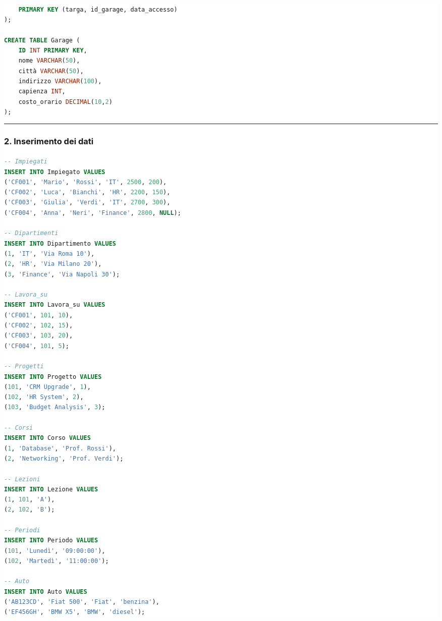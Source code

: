 ```sql
    PRIMARY KEY (targa, id_garage, data_accesso)
);

CREATE TABLE Garage (
    ID INT PRIMARY KEY,
    nome VARCHAR(50),
    città VARCHAR(50),
    indirizzo VARCHAR(100),
    capienza INT,
    costo_orario DECIMAL(10,2)
);
```

---

### **2. Inserimento dei dati**

```sql
-- Impiegati
INSERT INTO Impiegato VALUES 
('CF001', 'Mario', 'Rossi', 'IT', 2500, 200),
('CF002', 'Luca', 'Bianchi', 'HR', 2200, 150),
('CF003', 'Giulia', 'Verdi', 'IT', 2700, 300),
('CF004', 'Anna', 'Neri', 'Finance', 2800, NULL);

-- Dipartimenti
INSERT INTO Dipartimento VALUES 
(1, 'IT', 'Via Roma 10'),
(2, 'HR', 'Via Milano 20'),
(3, 'Finance', 'Via Napoli 30');

-- Lavora_su
INSERT INTO Lavora_su VALUES 
('CF001', 101, 10),
('CF002', 102, 15),
('CF003', 103, 20),
('CF004', 101, 5);

-- Progetti
INSERT INTO Progetto VALUES 
(101, 'CRM Upgrade', 1),
(102, 'HR System', 2),
(103, 'Budget Analysis', 3);

-- Corsi
INSERT INTO Corso VALUES 
(1, 'Database', 'Prof. Rossi'),
(2, 'Networking', 'Prof. Verdi');

-- Lezioni
INSERT INTO Lezione VALUES 
(1, 101, 'A'),
(2, 102, 'B');

-- Periodi
INSERT INTO Periodo VALUES 
(101, 'Lunedì', '09:00:00'),
(102, 'Martedì', '11:00:00');

-- Auto
INSERT INTO Auto VALUES 
('AB123CD', 'Fiat 500', 'Fiat', 'benzina'),
('EF456GH', 'BMW X5', 'BMW', 'diesel');

```